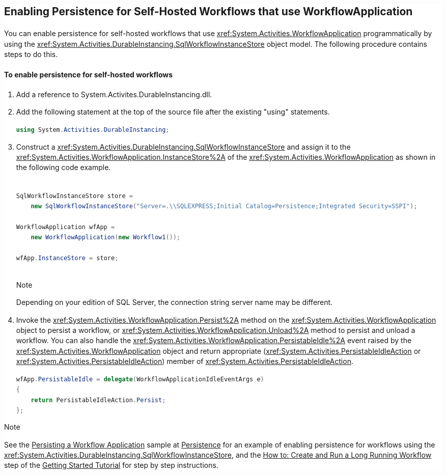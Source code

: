 ## Enabling Persistence for Self-Hosted Workflows that use WorkflowApplication  
 You can enable persistence for self-hosted workflows that use <xref:System.Activities.WorkflowApplication> programmatically by using the <xref:System.Activities.DurableInstancing.SqlWorkflowInstanceStore> object model. The following procedure contains steps to do this.  
  
#### To enable persistence for self-hosted workflows  
  
1.  Add a reference to System.Activites.DurableInstancing.dll.  
  
2.  Add the following statement at the top of the source file after the existing "using" statements.  
  
    ```csharp  
    using System.Activities.DurableInstancing;  
    ```  
  
3.  Construct a <xref:System.Activities.DurableInstancing.SqlWorkflowInstanceStore> and assign it to the <xref:System.Activities.WorkflowApplication.InstanceStore%2A> of the <xref:System.Activities.WorkflowApplication> as shown in the following code example.  
  
    ```csharp  
  
    SqlWorkflowInstanceStore store =   
        new SqlWorkflowInstanceStore("Server=.\\SQLEXPRESS;Initial Catalog=Persistence;Integrated Security=SSPI");  
  
    WorkflowApplication wfApp =  
        new WorkflowApplication(new Workflow1());  
  
    wfApp.InstanceStore = store;  
  
    ```  
  
    > [!NOTE]
    >  Depending on your edition of SQL Server, the connection string server name may be different.  
  
4.  Invoke the <xref:System.Activities.WorkflowApplication.Persist%2A> method on the <xref:System.Activities.WorkflowApplication> object to persist a workflow, or <xref:System.Activities.WorkflowApplication.Unload%2A> method to persist and unload a workflow. You can also handle the <xref:System.Activities.WorkflowApplication.PersistableIdle%2A> event raised by the <xref:System.Activities.WorkflowApplication> object and return appropriate (<xref:System.Activities.PersistableIdleAction> or <xref:System.Activities.PersistableIdleAction>) member of <xref:System.Activities.PersistableIdleAction>.  
  
    ```csharp  
    wfApp.PersistableIdle = delegate(WorkflowApplicationIdleEventArgs e)  
    {  
        return PersistableIdleAction.Persist;  
    };  
    ```  
  
> [!NOTE]
>  See the [Persisting a Workflow Application](../../../docs/framework/wf/samples/persisting-a-workflow-application.md) sample at [Persistence](../../../docs/framework/wf/samples/persistence.md) for an example of enabling persistence for workflows using the <xref:System.Activities.DurableInstancing.SqlWorkflowInstanceStore>, and the [How to: Create and Run a Long Running Workflow](../../../docs/framework/wf/how-to-create-and-run-a-long-running-workflow.md) step of the [Getting Started Tutorial](../../../docs/framework/wf/getting-started-tutorial.md) for step by step instructions.  
  